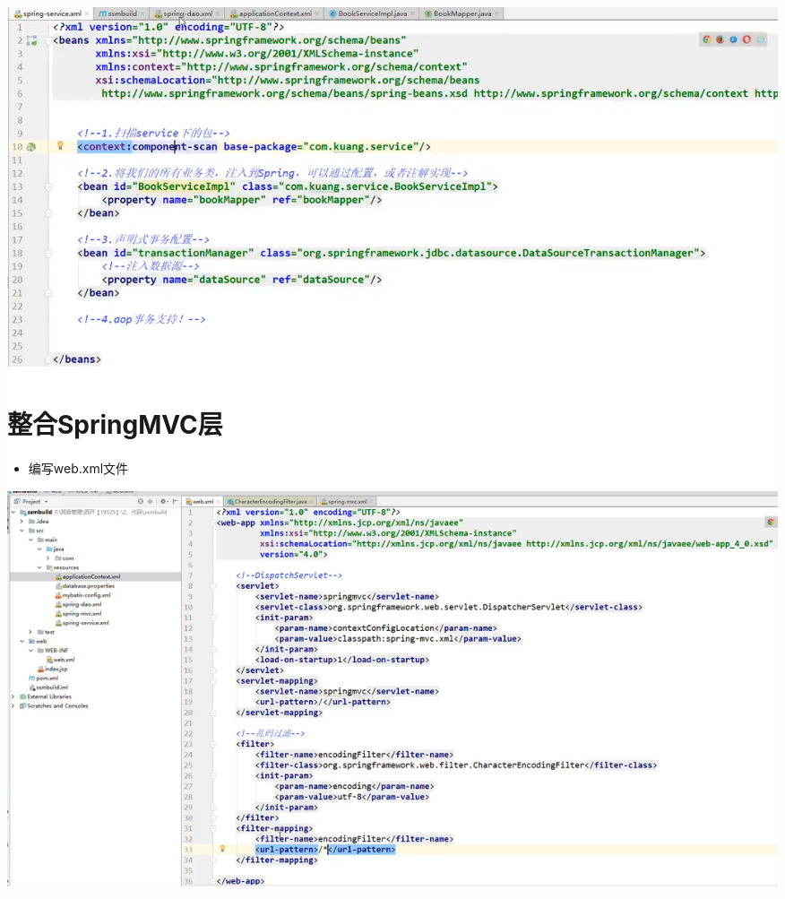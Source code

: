  ![image-20201018231616207](SpringMVCimage/image-20201018231616207.png)



# 整合SpringMVC层

+ 编写web.xml文件

![image-20201018232434957](SpringMVCimage/image-20201018232434957.png)
